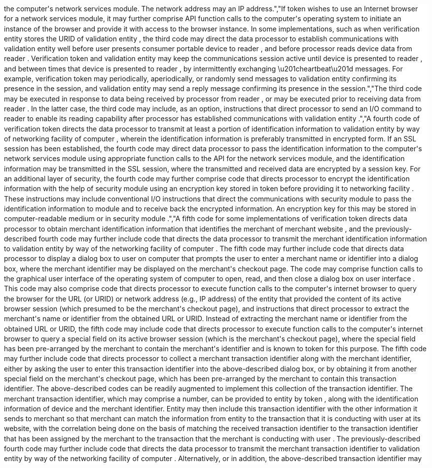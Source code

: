 the computer's network services module. The network address may an IP address.","If token  wishes to use an Internet browser for a network services module, it may further comprise API function calls to the computer's operating system to initiate an instance of the browser and provide it with access to the browser instance. In some implementations, such as when verification entity  stores the URID of validation entity , the third code may direct the data processor  to establish communications with validation entity  well before user  presents consumer portable device  to reader , and before processor  reads device data from reader . Verification token  and validation entity  may keep the communications session active until device  is presented to reader , and between times that device  is presented to reader , by intermittently exchanging \u201cheartbeat\u201d messages. For example, verification token  may periodically, aperiodically, or randomly send messages to validation entity  confirming its presence in the session, and validation entity  may send a reply message confirming its presence in the session.","The third code may be executed in response to data being received by processor  from reader , or may be executed prior to receiving data from reader . In the latter case, the third code may include, as an option, instructions that direct processor  to send an I\/O command to reader  to enable its reading capability after processor  has established communications with validation entity .","A fourth code of verification token  directs the data processor  to transmit at least a portion of identification information to validation entity  by way of networking facility  of computer , wherein the identification information is preferably transmitted in encrypted form. If an SSL session has been established, the fourth code may direct data processor  to pass the identification information to the computer's network services module using appropriate function calls to the API for the network services module, and the identification information may be transmitted in the SSL session, where the transmitted and received data are encrypted by a session key. For an additional layer of security, the fourth code may further comprise code that directs processor  to encrypt the identification information with the help of security module  using an encryption key stored in token  before providing it to networking facility . These instructions may include conventional I\/O instructions that direct the communications with security module  to pass the identification information to module  and to receive back the encrypted information. An encryption key for this may be stored in computer-readable medium  or in security module .","A fifth code for some implementations of verification token  directs data processor  to obtain merchant identification information that identifies the merchant of merchant website , and the previously-described fourth code may further include code that directs the data processor  to transmit the merchant identification information to validation entity  by way of the networking facility  of computer . The fifth code may further include code that directs data processor  to display a dialog box to user  on computer  that prompts the user to enter a merchant name or identifier into a dialog box, where the merchant identifier may be displayed on the merchant's checkout page. The code may comprise function calls to the graphical user interface of the operating system of computer  to open, read, and then close a dialog box on user interface . This code may also comprise code that directs processor  to execute function calls to the computer's internet browser to query the browser for the URL (or URID) or network address (e.g., IP address) of the entity that provided the content of its active browser session (which presumed to be the merchant's checkout page), and instructions that direct processor  to extract the merchant's name or identifier from the obtained URL or URID. Instead of extracting the merchant name or identifier from the obtained URL or URID, the fifth code may include code that directs processor  to execute function calls to the computer's internet browser to query a special field on its active browser session (which is the merchant's checkout page), where the special field has been pre-arranged by the merchant to contain the merchant's identifier and is known to token  for this purpose. The fifth code may further include code that directs processor  to collect a merchant transaction identifier along with the merchant identifier, either by asking the user to enter this transaction identifier into the above-described dialog box, or by obtaining it from another special field on the merchant's checkout page, which has been pre-arranged by the merchant to contain this transaction identifier. The above-described codes can be readily augmented to implement this collection of the transaction identifier. The merchant transaction identifier, which may comprise a number, can be provided to entity  by token , along with the identification information of device  and the merchant identifier. Entity  may then include this transaction identifier with the other information it sends to merchant  so that merchant  can match the information from entity  to the transaction that it is conducting with user  at its website, with the correlation being done on the basis of matching the received transaction identifier to the transaction identifier that has been assigned by the merchant to the transaction that the merchant is conducting with user . The previously-described fourth code may further include code that directs the data processor  to transmit the merchant transaction identifier to validation entity  by way of the networking facility  of computer . Alternatively, or in addition, the above-described transaction identifier may
